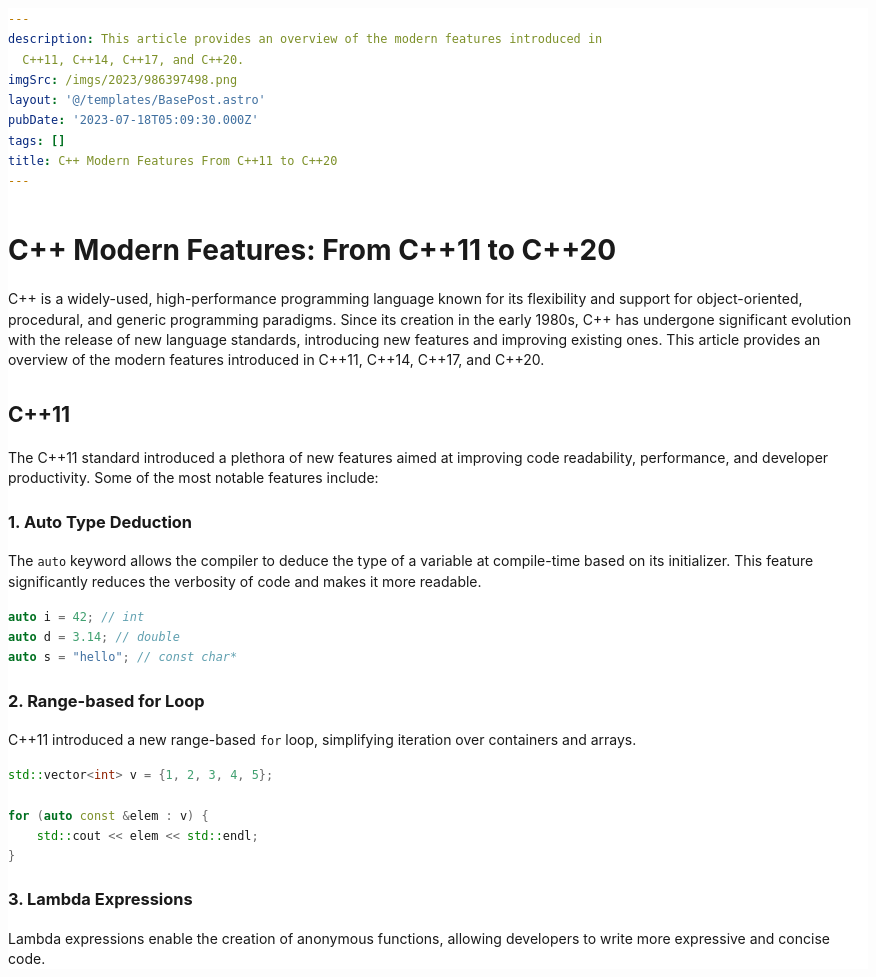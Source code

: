 ```yaml
---
description: This article provides an overview of the modern features introduced in
  C++11, C++14, C++17, and C++20.
imgSrc: /imgs/2023/986397498.png
layout: '@/templates/BasePost.astro'
pubDate: '2023-07-18T05:09:30.000Z'
tags: []
title: C++ Modern Features From C++11 to C++20
---
```


# C++ Modern Features: From C++11 to C++20

C++ is a widely-used, high-performance programming language known for its flexibility and support for object-oriented, procedural, and generic programming paradigms. Since its creation in the early 1980s, C++ has undergone significant evolution with the release of new language standards, introducing new features and improving existing ones. This article provides an overview of the modern features introduced in C++11, C++14, C++17, and C++20.

## C++11

The C++11 standard introduced a plethora of new features aimed at improving code readability, performance, and developer productivity. Some of the most notable features include:

### 1. Auto Type Deduction

The `auto` keyword allows the compiler to deduce the type of a variable at compile-time based on its initializer. This feature significantly reduces the verbosity of code and makes it more readable.

```cpp
auto i = 42; // int
auto d = 3.14; // double
auto s = "hello"; // const char*
```

### 2. Range-based for Loop

C++11 introduced a new range-based `for` loop, simplifying iteration over containers and arrays.

```cpp
std::vector<int> v = {1, 2, 3, 4, 5};

for (auto const &elem : v) {
    std::cout << elem << std::endl;
}
```

### 3. Lambda Expressions

Lambda expressions enable the creation of anonymous functions, allowing developers to write more expressive and concise code.
